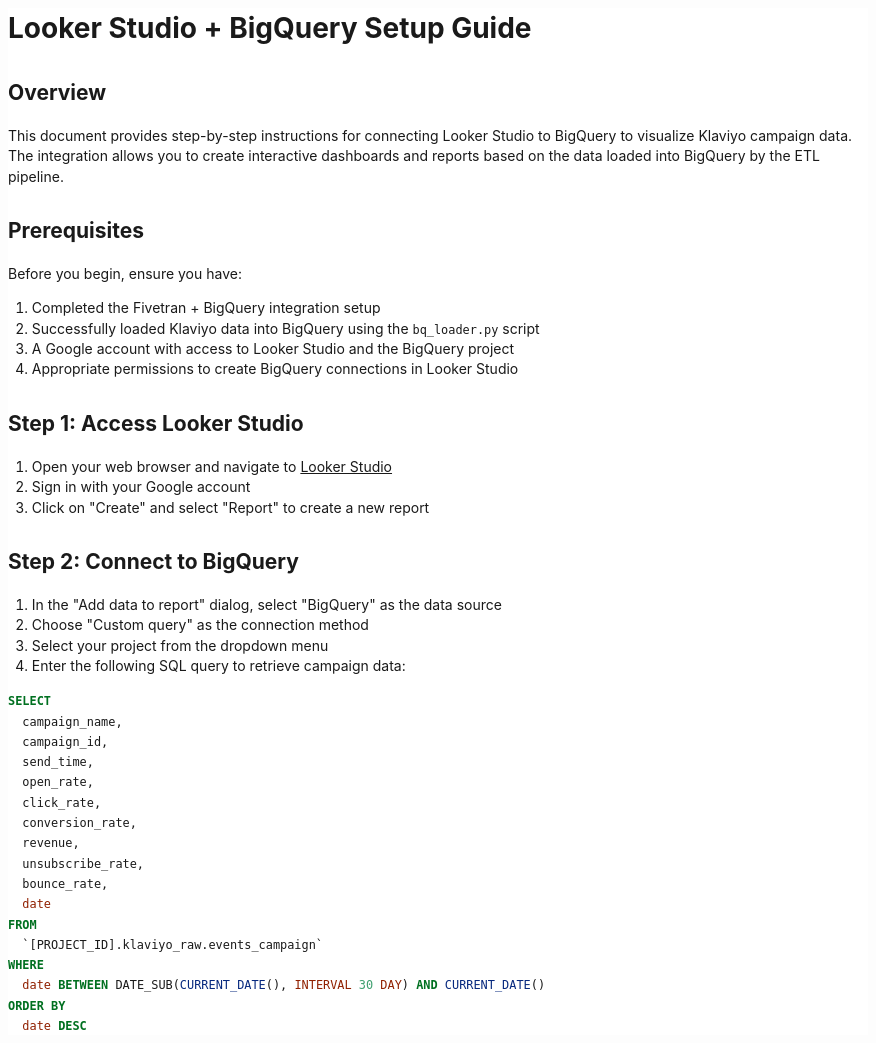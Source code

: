 # Looker Studio + BigQuery Setup Guide

## Overview

This document provides step-by-step instructions for connecting Looker Studio to BigQuery to visualize Klaviyo campaign data. The integration allows you to create interactive dashboards and reports based on the data loaded into BigQuery by the ETL pipeline.

## Prerequisites

Before you begin, ensure you have:

1. Completed the Fivetran + BigQuery integration setup
2. Successfully loaded Klaviyo data into BigQuery using the `bq_loader.py` script
3. A Google account with access to Looker Studio and the BigQuery project
4. Appropriate permissions to create BigQuery connections in Looker Studio

## Step 1: Access Looker Studio

1. Open your web browser and navigate to [Looker Studio](https://lookerstudio.google.com/)
2. Sign in with your Google account
3. Click on "Create" and select "Report" to create a new report

## Step 2: Connect to BigQuery

1. In the "Add data to report" dialog, select "BigQuery" as the data source
2. Choose "Custom query" as the connection method
3. Select your project from the dropdown menu
4. Enter the following SQL query to retrieve campaign data:

```sql
SELECT 
  campaign_name,
  campaign_id,
  send_time,
  open_rate,
  click_rate,
  conversion_rate,
  revenue,
  unsubscribe_rate,
  bounce_rate,
  date
FROM 
  `[PROJECT_ID].klaviyo_raw.events_campaign`
WHERE
  date BETWEEN DATE_SUB(CURRENT_DATE(), INTERVAL 30 DAY) AND CURRENT_DATE()
ORDER BY 
  date DESC
```
